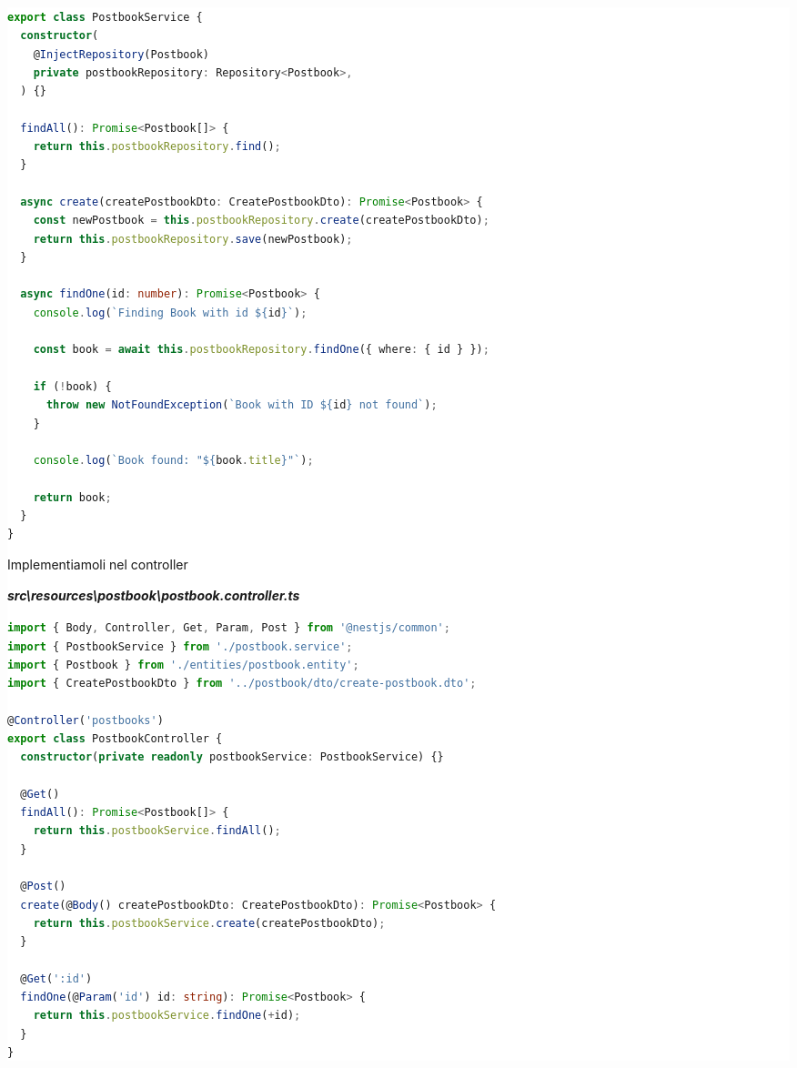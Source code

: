 ```ts
export class PostbookService {
  constructor(
    @InjectRepository(Postbook)
    private postbookRepository: Repository<Postbook>,
  ) {}

  findAll(): Promise<Postbook[]> {
    return this.postbookRepository.find();
  }

  async create(createPostbookDto: CreatePostbookDto): Promise<Postbook> {
    const newPostbook = this.postbookRepository.create(createPostbookDto);
    return this.postbookRepository.save(newPostbook);
  }

  async findOne(id: number): Promise<Postbook> {
    console.log(`Finding Book with id ${id}`);

    const book = await this.postbookRepository.findOne({ where: { id } });

    if (!book) {
      throw new NotFoundException(`Book with ID ${id} not found`);
    }

    console.log(`Book found: "${book.title}"`);

    return book;
  }
}
```

Implementiamoli nel controller

***src\resources\postbook\postbook.controller.ts***
```ts
import { Body, Controller, Get, Param, Post } from '@nestjs/common';
import { PostbookService } from './postbook.service';
import { Postbook } from './entities/postbook.entity';
import { CreatePostbookDto } from '../postbook/dto/create-postbook.dto';

@Controller('postbooks')
export class PostbookController {
  constructor(private readonly postbookService: PostbookService) {}

  @Get()
  findAll(): Promise<Postbook[]> {
    return this.postbookService.findAll();
  }

  @Post()
  create(@Body() createPostbookDto: CreatePostbookDto): Promise<Postbook> {
    return this.postbookService.create(createPostbookDto);
  }

  @Get(':id')
  findOne(@Param('id') id: string): Promise<Postbook> {
    return this.postbookService.findOne(+id);
  }
}
```

